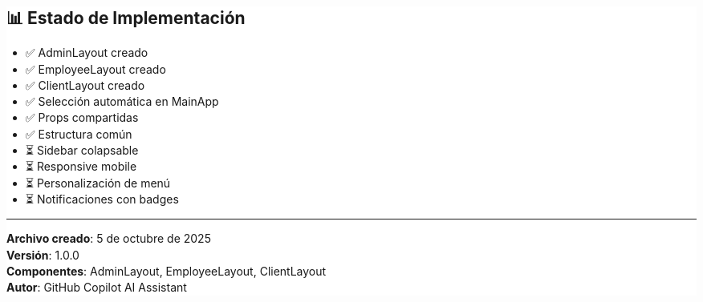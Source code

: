 
## 📊 Estado de Implementación

- ✅ AdminLayout creado
- ✅ EmployeeLayout creado
- ✅ ClientLayout creado
- ✅ Selección automática en MainApp
- ✅ Props compartidas
- ✅ Estructura común
- ⏳ Sidebar colapsable
- ⏳ Responsive mobile
- ⏳ Personalización de menú
- ⏳ Notificaciones con badges

---

**Archivo creado**: 5 de octubre de 2025  
**Versión**: 1.0.0  
**Componentes**: AdminLayout, EmployeeLayout, ClientLayout  
**Autor**: GitHub Copilot AI Assistant
